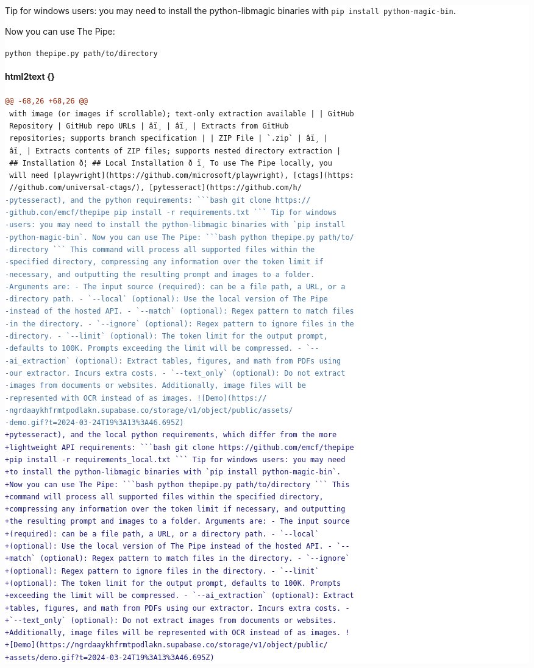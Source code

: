  Tip for windows users: you may need to install the python-libmagic binaries with `pip install python-magic-bin`.
 
 Now you can use The Pipe:
 ```bash
 python thepipe.py path/to/directory
```

#### html2text {}

```diff
@@ -68,26 +68,26 @@
 with image (or images if scrollable); text-only extraction available | | GitHub
 Repository | GitHub repo URLs | âï¸ | âï¸ | Extracts from GitHub
 repositories; supports branch specification | | ZIP File | `.zip` | âï¸ |
 âï¸ | Extracts contents of ZIP files; supports nested directory extraction |
 ## Installation ð¦ ## Local Installation ð ï¸ To use The Pipe locally, you
 will need [playwright](https://github.com/microsoft/playwright), [ctags](https:
 //github.com/universal-ctags/), [pytesseract](https://github.com/h/
-pytesseract), and the python requirements: ```bash git clone https://
-github.com/emcf/thepipe pip install -r requirements.txt ``` Tip for windows
-users: you may need to install the python-libmagic binaries with `pip install
-python-magic-bin`. Now you can use The Pipe: ```bash python thepipe.py path/to/
-directory ``` This command will process all supported files within the
-specified directory, compressing any information over the token limit if
-necessary, and outputting the resulting prompt and images to a folder.
-Arguments are: - The input source (required): can be a file path, a URL, or a
-directory path. - `--local` (optional): Use the local version of The Pipe
-instead of the hosted API. - `--match` (optional): Regex pattern to match files
-in the directory. - `--ignore` (optional): Regex pattern to ignore files in the
-directory. - `--limit` (optional): The token limit for the output prompt,
-defaults to 100K. Prompts exceeding the limit will be compressed. - `--
-ai_extraction` (optional): Extract tables, figures, and math from PDFs using
-our extractor. Incurs extra costs. - `--text_only` (optional): Do not extract
-images from documents or websites. Additionally, image files will be
-represented with OCR instead of as images. ![Demo](https://
-ngrdaaykhfrmtpodlakn.supabase.co/storage/v1/object/public/assets/
-demo.gif?t=2024-03-24T19%3A13%3A46.695Z)
+pytesseract), and the local python requirements, which differ from the more
+lightweight API requirements: ```bash git clone https://github.com/emcf/thepipe
+pip install -r requirements_local.txt ``` Tip for windows users: you may need
+to install the python-libmagic binaries with `pip install python-magic-bin`.
+Now you can use The Pipe: ```bash python thepipe.py path/to/directory ``` This
+command will process all supported files within the specified directory,
+compressing any information over the token limit if necessary, and outputting
+the resulting prompt and images to a folder. Arguments are: - The input source
+(required): can be a file path, a URL, or a directory path. - `--local`
+(optional): Use the local version of The Pipe instead of the hosted API. - `--
+match` (optional): Regex pattern to match files in the directory. - `--ignore`
+(optional): Regex pattern to ignore files in the directory. - `--limit`
+(optional): The token limit for the output prompt, defaults to 100K. Prompts
+exceeding the limit will be compressed. - `--ai_extraction` (optional): Extract
+tables, figures, and math from PDFs using our extractor. Incurs extra costs. -
+`--text_only` (optional): Do not extract images from documents or websites.
+Additionally, image files will be represented with OCR instead of as images. !
+[Demo](https://ngrdaaykhfrmtpodlakn.supabase.co/storage/v1/object/public/
+assets/demo.gif?t=2024-03-24T19%3A13%3A46.695Z)
```

